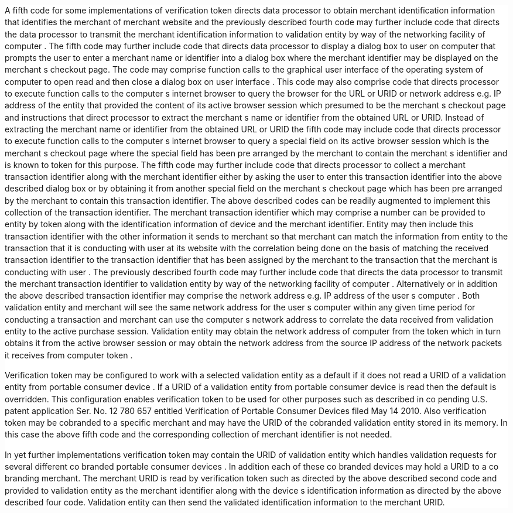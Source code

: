 A fifth code for some implementations of verification token directs data processor to obtain merchant identification information that identifies the merchant of merchant website and the previously described fourth code may further include code that directs the data processor to transmit the merchant identification information to validation entity by way of the networking facility of computer . The fifth code may further include code that directs data processor to display a dialog box to user on computer that prompts the user to enter a merchant name or identifier into a dialog box where the merchant identifier may be displayed on the merchant s checkout page. The code may comprise function calls to the graphical user interface of the operating system of computer to open read and then close a dialog box on user interface . This code may also comprise code that directs processor to execute function calls to the computer s internet browser to query the browser for the URL or URID or network address e.g. IP address of the entity that provided the content of its active browser session which presumed to be the merchant s checkout page and instructions that direct processor to extract the merchant s name or identifier from the obtained URL or URID. Instead of extracting the merchant name or identifier from the obtained URL or URID the fifth code may include code that directs processor to execute function calls to the computer s internet browser to query a special field on its active browser session which is the merchant s checkout page where the special field has been pre arranged by the merchant to contain the merchant s identifier and is known to token for this purpose. The fifth code may further include code that directs processor to collect a merchant transaction identifier along with the merchant identifier either by asking the user to enter this transaction identifier into the above described dialog box or by obtaining it from another special field on the merchant s checkout page which has been pre arranged by the merchant to contain this transaction identifier. The above described codes can be readily augmented to implement this collection of the transaction identifier. The merchant transaction identifier which may comprise a number can be provided to entity by token along with the identification information of device and the merchant identifier. Entity may then include this transaction identifier with the other information it sends to merchant so that merchant can match the information from entity to the transaction that it is conducting with user at its website with the correlation being done on the basis of matching the received transaction identifier to the transaction identifier that has been assigned by the merchant to the transaction that the merchant is conducting with user . The previously described fourth code may further include code that directs the data processor to transmit the merchant transaction identifier to validation entity by way of the networking facility of computer . Alternatively or in addition the above described transaction identifier may comprise the network address e.g. IP address of the user s computer . Both validation entity and merchant will see the same network address for the user s computer within any given time period for conducting a transaction and merchant can use the computer s network address to correlate the data received from validation entity to the active purchase session. Validation entity may obtain the network address of computer from the token which in turn obtains it from the active browser session or may obtain the network address from the source IP address of the network packets it receives from computer token .

Verification token may be configured to work with a selected validation entity as a default if it does not read a URID of a validation entity from portable consumer device . If a URID of a validation entity from portable consumer device is read then the default is overridden. This configuration enables verification token to be used for other purposes such as described in co pending U.S. patent application Ser. No. 12 780 657 entitled Verification of Portable Consumer Devices filed May 14 2010. Also verification token may be cobranded to a specific merchant and may have the URID of the cobranded validation entity stored in its memory. In this case the above fifth code and the corresponding collection of merchant identifier is not needed.

In yet further implementations verification token may contain the URID of validation entity which handles validation requests for several different co branded portable consumer devices . In addition each of these co branded devices may hold a URID to a co branding merchant. The merchant URID is read by verification token such as directed by the above described second code and provided to validation entity as the merchant identifier along with the device s identification information as directed by the above described four code. Validation entity can then send the validated identification information to the merchant URID.
